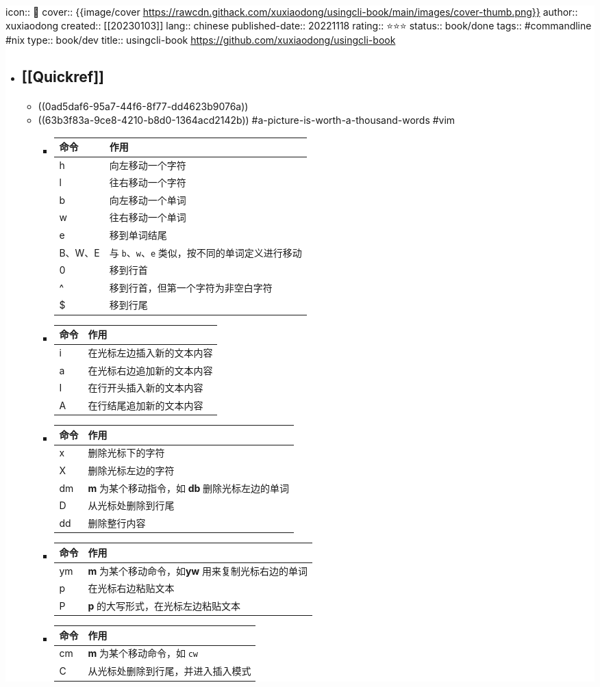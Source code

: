 icon:: 📖
cover:: {{image/cover https://rawcdn.githack.com/xuxiaodong/usingcli-book/main/images/cover-thumb.png}}
author:: xuxiaodong
created:: [[20230103]]
lang:: chinese
published-date:: 20221118
rating:: ⭐⭐⭐
status:: book/done
tags:: #commandline #nix
type:: book/dev
title:: usingcli-book
https://github.com/xuxiaodong/usingcli-book

- ## [[Quickref]]
  - ((0ad5daf6-95a7-44f6-8f77-dd4623b9076a))
  - ((63b3f83a-9ce8-4210-b8d0-1364acd2142b))
    #a-picture-is-worth-a-thousand-words #vim
    - | 命令    | 作用                                            |
      | ------- | ----------------------------------------------- |
      | h       | 向左移动一个字符                                |
      | l       | 往右移动一个字符                                |
      | b       | 向左移动一个单词                                |
      | w       | 往右移动一个单词                                |
      | e       | 移到单词结尾                                    |
      | B、W、E | 与 `b`、`w`、`e` 类似，按不同的单词定义进行移动 |
      | 0       | 移到行首                                        |
      | ^       | 移到行首，但第一个字符为非空白字符              |
      | $       | 移到行尾                                        |
    - | 命令 | 作用                       |
      | ---- | -------------------------- |
      | i    | 在光标左边插入新的文本内容 |
      | a    | 在光标右边追加新的文本内容 |
      | I    | 在行开头插入新的文本内容   |
      | A    | 在行结尾追加新的文本内容   |
    - | 命令 | 作用                                               |
      | ---- | -------------------------------------------------- |
      | x    | 删除光标下的字符                                   |
      | X    | 删除光标左边的字符                                 |
      | dm   | **m** 为某个移动指令，如 **db** 删除光标左边的单词 |
      | D    | 从光标处删除到行尾                                 |
      | dd   | 删除整行内容                                       |
    - | 命令 | 作用                                                  |
      | ---- | ----------------------------------------------------- |
      | ym   | **m** 为某个移动命令，如**yw** 用来复制光标右边的单词 |
      | p    | 在光标右边粘贴文本                                    |
      | P    | **p** 的大写形式，在光标左边粘贴文本                  |
    - | 命令 | 作用                               |
      | ---- | ---------------------------------- |
      | cm   | **m** 为某个移动命令，如 `cw`      |
      | C    | 从光标处删除到行尾，并进入插入模式 |